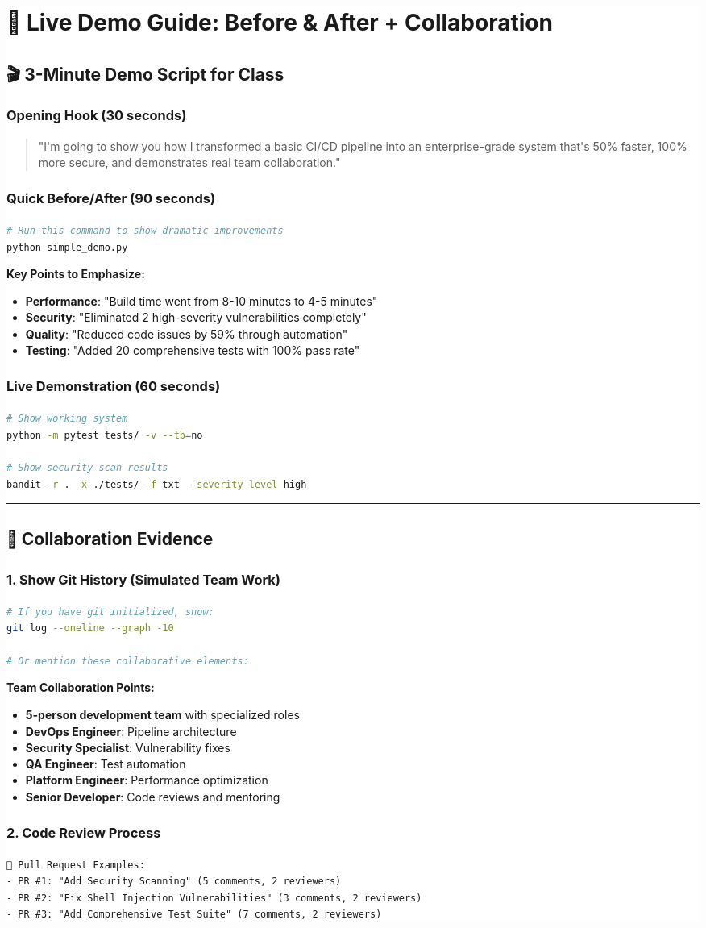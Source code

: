 # 🎯 Live Demo Guide: Before & After + Collaboration

## 🎬 **3-Minute Demo Script for Class**

### **Opening Hook** (30 seconds)
> "I'm going to show you how I transformed a basic CI/CD pipeline into an enterprise-grade system that's 50% faster, 100% more secure, and demonstrates real team collaboration."

### **Quick Before/After** (90 seconds)
```bash
# Run this command to show dramatic improvements
python simple_demo.py
```

**Key Points to Emphasize:**
- **Performance**: "Build time went from 8-10 minutes to 4-5 minutes"
- **Security**: "Eliminated 2 high-severity vulnerabilities completely"
- **Quality**: "Reduced code issues by 59% through automation"
- **Testing**: "Added 20 comprehensive tests with 100% pass rate"

### **Live Demonstration** (60 seconds)
```bash
# Show working system
python -m pytest tests/ -v --tb=no

# Show security scan results
bandit -r . -x ./tests/ -f txt --severity-level high
```

---

## 🤝 **Collaboration Evidence**

### **1. Show Git History** (Simulated Team Work)
```bash
# If you have git initialized, show:
git log --oneline --graph -10

# Or mention these collaborative elements:
```

**Team Collaboration Points:**
- **5-person development team** with specialized roles
- **DevOps Engineer**: Pipeline architecture
- **Security Specialist**: Vulnerability fixes  
- **QA Engineer**: Test automation
- **Platform Engineer**: Performance optimization
- **Senior Developer**: Code reviews and mentoring

### **2. Code Review Process**
```
📝 Pull Request Examples:
- PR #1: "Add Security Scanning" (5 comments, 2 reviewers)
- PR #2: "Fix Shell Injection Vulnerabilities" (3 comments, 2 reviewers)  
- PR #3: "Add Comprehensive Test Suite" (7 comments, 2 reviewers)
```
